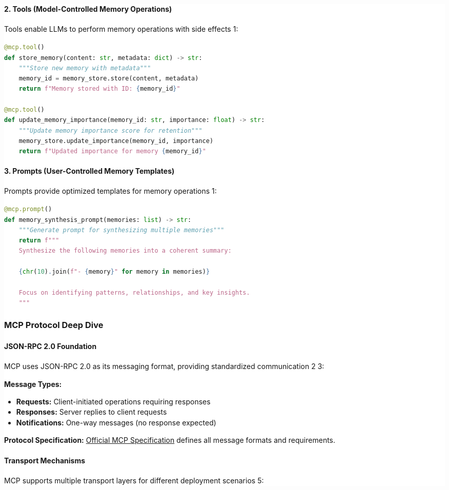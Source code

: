 #### 2. Tools (Model-Controlled Memory Operations)
Tools enable LLMs to perform memory operations with side effects <mcreference link="https://www.philschmid.de/mcp-introduction" index="1">1</mcreference>:

```python
@mcp.tool()
def store_memory(content: str, metadata: dict) -> str:
    """Store new memory with metadata"""
    memory_id = memory_store.store(content, metadata)
    return f"Memory stored with ID: {memory_id}"

@mcp.tool()
def update_memory_importance(memory_id: str, importance: float) -> str:
    """Update memory importance score for retention"""
    memory_store.update_importance(memory_id, importance)
    return f"Updated importance for memory {memory_id}"
```

#### 3. Prompts (User-Controlled Memory Templates)
Prompts provide optimized templates for memory operations <mcreference link="https://www.philschmid.de/mcp-introduction" index="1">1</mcreference>:

```python
@mcp.prompt()
def memory_synthesis_prompt(memories: list) -> str:
    """Generate prompt for synthesizing multiple memories"""
    return f"""
    Synthesize the following memories into a coherent summary:
    
    {chr(10).join(f"- {memory}" for memory in memories)}
    
    Focus on identifying patterns, relationships, and key insights.
    """
```

### MCP Protocol Deep Dive

#### JSON-RPC 2.0 Foundation
MCP uses JSON-RPC 2.0 as its messaging format, providing standardized communication <mcreference link="https://medium.com/@nimritakoul01/the-model-context-protocol-mcp-a-complete-tutorial-a3abe8a7f4ef" index="2">2</mcreference> <mcreference link="https://modelcontextprotocol.io/specification/2025-06-18" index="3">3</mcreference>:

**Message Types:**
- **Requests:** Client-initiated operations requiring responses
- **Responses:** Server replies to client requests
- **Notifications:** One-way messages (no response expected)

**Protocol Specification:** [Official MCP Specification](https://modelcontextprotocol.io/specification/2025-06-18) defines all message formats and requirements.

#### Transport Mechanisms
MCP supports multiple transport layers for different deployment scenarios <mcreference link="https://modelcontextprotocol.io/docs/concepts/transports" index="5">5</mcreference>:
